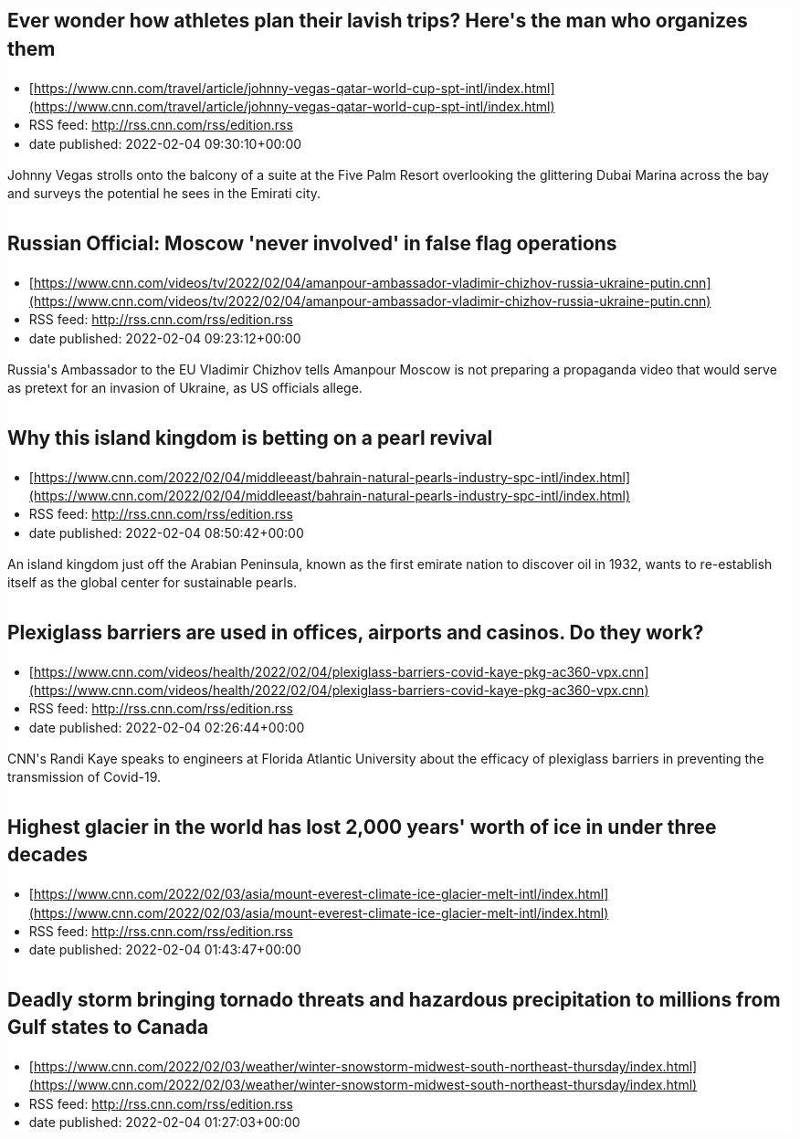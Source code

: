 ## Ever wonder how athletes plan their lavish trips? Here's the man who organizes them
 - [https://www.cnn.com/travel/article/johnny-vegas-qatar-world-cup-spt-intl/index.html](https://www.cnn.com/travel/article/johnny-vegas-qatar-world-cup-spt-intl/index.html)
 - RSS feed: http://rss.cnn.com/rss/edition.rss
 - date published: 2022-02-04 09:30:10+00:00

Johnny Vegas strolls onto the balcony of a suite at the Five Palm Resort overlooking the glittering Dubai Marina across the bay and surveys the potential he sees in the Emirati city.

## Russian Official: Moscow 'never involved' in false flag operations
 - [https://www.cnn.com/videos/tv/2022/02/04/amanpour-ambassador-vladimir-chizhov-russia-ukraine-putin.cnn](https://www.cnn.com/videos/tv/2022/02/04/amanpour-ambassador-vladimir-chizhov-russia-ukraine-putin.cnn)
 - RSS feed: http://rss.cnn.com/rss/edition.rss
 - date published: 2022-02-04 09:23:12+00:00

Russia's Ambassador to the EU Vladimir Chizhov tells Amanpour Moscow is not preparing a propaganda video that would serve as pretext for an invasion of Ukraine, as US officials allege.

## Why this island kingdom is betting on a pearl revival
 - [https://www.cnn.com/2022/02/04/middleeast/bahrain-natural-pearls-industry-spc-intl/index.html](https://www.cnn.com/2022/02/04/middleeast/bahrain-natural-pearls-industry-spc-intl/index.html)
 - RSS feed: http://rss.cnn.com/rss/edition.rss
 - date published: 2022-02-04 08:50:42+00:00

An island kingdom just off the Arabian Peninsula, known as the first emirate nation to discover oil in 1932, wants to re-establish itself as the global center for sustainable pearls.

## Plexiglass barriers are used in offices, airports and casinos. Do they work?
 - [https://www.cnn.com/videos/health/2022/02/04/plexiglass-barriers-covid-kaye-pkg-ac360-vpx.cnn](https://www.cnn.com/videos/health/2022/02/04/plexiglass-barriers-covid-kaye-pkg-ac360-vpx.cnn)
 - RSS feed: http://rss.cnn.com/rss/edition.rss
 - date published: 2022-02-04 02:26:44+00:00

CNN's Randi Kaye speaks to engineers at Florida Atlantic University about the efficacy of plexiglass barriers in preventing the transmission of Covid-19.

## Highest glacier in the world has lost 2,000 years' worth of ice in under three decades
 - [https://www.cnn.com/2022/02/03/asia/mount-everest-climate-ice-glacier-melt-intl/index.html](https://www.cnn.com/2022/02/03/asia/mount-everest-climate-ice-glacier-melt-intl/index.html)
 - RSS feed: http://rss.cnn.com/rss/edition.rss
 - date published: 2022-02-04 01:43:47+00:00



## Deadly storm bringing tornado threats and hazardous precipitation to millions from Gulf states to Canada
 - [https://www.cnn.com/2022/02/03/weather/winter-snowstorm-midwest-south-northeast-thursday/index.html](https://www.cnn.com/2022/02/03/weather/winter-snowstorm-midwest-south-northeast-thursday/index.html)
 - RSS feed: http://rss.cnn.com/rss/edition.rss
 - date published: 2022-02-04 01:27:03+00:00
